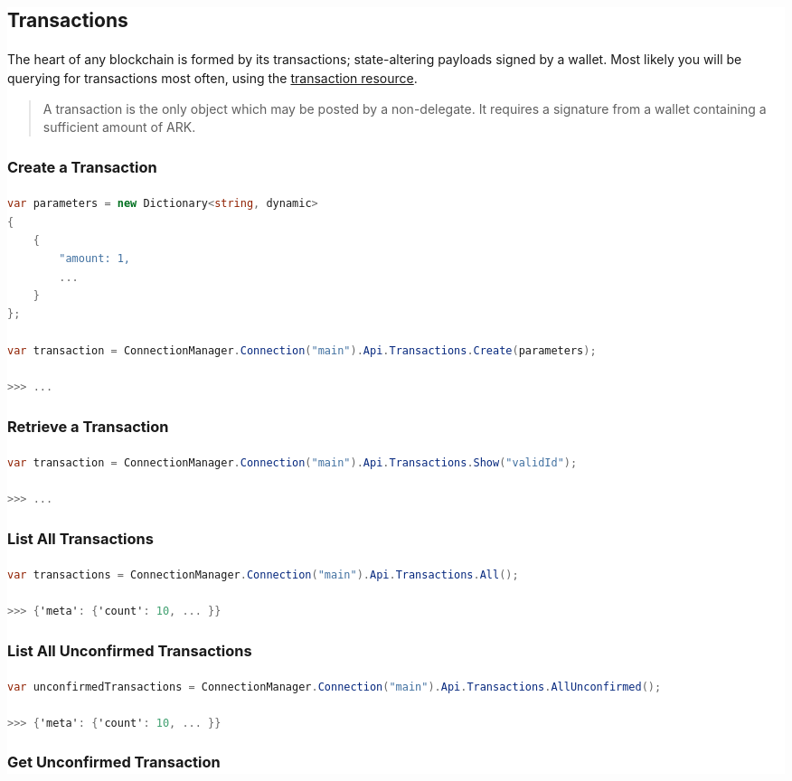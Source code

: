 ## Transactions

The heart of any blockchain is formed by its transactions; state-altering payloads signed by a wallet. Most likely you will be querying for transactions most often, using the [transaction resource](https://github.com/ArkEcosystem/gitbooks-sdk/tree/fcb399a02301c4ed91f0da34e9adbad8e0d2f3dc/api/public/v2/transactions.html).

> A transaction is the only object which may be posted by a non-delegate. It requires a signature from a wallet containing a sufficient amount of ARK.

### Create a Transaction

```csharp
var parameters = new Dictionary<string, dynamic>
{
    {
        "amount: 1,
        ...
    }
};

var transaction = ConnectionManager.Connection("main").Api.Transactions.Create(parameters);

>>> ...
```

### Retrieve a Transaction

```csharp
var transaction = ConnectionManager.Connection("main").Api.Transactions.Show("validId");

>>> ...
```

### List All Transactions

```csharp
var transactions = ConnectionManager.Connection("main").Api.Transactions.All();

>>> {'meta': {'count': 10, ... }}
```

### List All Unconfirmed Transactions

```csharp
var unconfirmedTransactions = ConnectionManager.Connection("main").Api.Transactions.AllUnconfirmed();

>>> {'meta': {'count': 10, ... }}
```

### Get Unconfirmed Transaction
